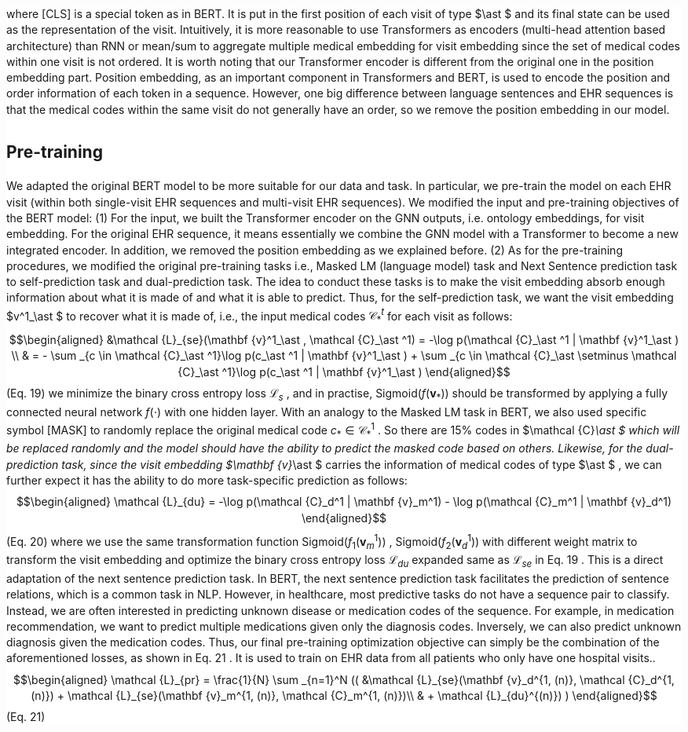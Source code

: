 where [CLS] is a special token as in BERT. It is put in the first position of each visit of type $\ast $ and its final state can be used as the representation of the visit. Intuitively, it is more reasonable to use Transformers as encoders (multi-head attention based architecture) than RNN or mean/sum to aggregate multiple medical embedding for visit embedding since the set of medical codes within one visit is not ordered.
It is worth noting that our Transformer encoder is different from the original one in the position embedding part. Position embedding, as an important component in Transformers and BERT, is used to encode the position and order information of each token in a sequence. However, one big difference between language sentences and EHR sequences is that the medical codes within the same visit do not generally have an order, so we remove the position embedding in our model.

## Pre-training
We adapted the original BERT model to be more suitable for our data and task. In particular, we pre-train the model on each EHR visit (within both single-visit EHR sequences and multi-visit EHR sequences). We modified the input and pre-training objectives of the BERT model: (1) For the input, we built the Transformer encoder on the GNN outputs, i.e. ontology embeddings, for visit embedding. For the original EHR sequence, it means essentially we combine the GNN model with a Transformer to become a new integrated encoder. In addition, we removed the position embedding as we explained before. (2) As for the pre-training procedures, we modified the original pre-training tasks i.e., Masked LM (language model) task and Next Sentence prediction task to self-prediction task and dual-prediction task. The idea to conduct these tasks is to make the visit embedding absorb enough information about what it is made of and what it is able to predict.
Thus, for the self-prediction task, we want the visit embedding $v^1_\ast $ to recover what it is made of, i.e., the input medical codes $\mathcal {C}_\ast ^t$ for each visit as follows: 
$$\begin{aligned}
&\mathcal {L}_{se}(\mathbf {v}^1_\ast , \mathcal {C}_\ast ^1) = -\log p(\mathcal {C}_\ast ^1 | \mathbf {v}^1_\ast ) \\
& = - \sum _{c \in \mathcal {C}_\ast ^1}\log p(c_\ast ^1 | \mathbf {v}^1_\ast ) + \sum _{c \in \mathcal {C}_\ast \setminus \mathcal {C}_\ast ^1}\log p(c_\ast ^1 | \mathbf {v}^1_\ast )
\end{aligned}$$   (Eq. 19) 
we minimize the binary cross entropy loss $\mathcal {L}_s$ , and in practise, $\text{Sigmoid}(f(\mathbf {v}_\ast ))$ should be transformed by applying a fully connected neural network $f(\cdot )$ with one hidden layer. With an analogy to the Masked LM task in BERT, we also used specific symbol [MASK] to randomly replace the original medical code $c_\ast \in \mathcal {C}_\ast ^1$ . So there are $15\%$ codes in $\mathcal {C}_\ast $ which will be replaced randomly and the model should have the ability to predict the masked code based on others.
Likewise, for the dual-prediction task, since the visit embedding $\mathbf {v}_\ast $ carries the information of medical codes of type $\ast $ , we can further expect it has the ability to do more task-specific prediction as follows: 
$$\begin{aligned}
\mathcal {L}_{du} = -\log p(\mathcal {C}_d^1 | \mathbf {v}_m^1) - \log p(\mathcal {C}_m^1 | \mathbf {v}_d^1)
\end{aligned}$$   (Eq. 20) 
where we use the same transformation function $\text{Sigmoid}(f_1(\mathbf {v}_m^1))$ , $\text{Sigmoid}(f_2(\mathbf {v}_d^1))$ with different weight matrix to transform the visit embedding and optimize the binary cross entropy loss $\mathcal {L}_{du}$ expanded same as $\mathcal {L}_{se}$ in Eq. 19 . This is a direct adaptation of the next sentence prediction task. In BERT, the next sentence prediction task facilitates the prediction of sentence relations, which is a common task in NLP. However, in healthcare, most predictive tasks do not have a sequence pair to classify. Instead, we are often interested in predicting unknown disease or medication codes of the sequence. For example, in medication recommendation, we want to predict multiple medications given only the diagnosis codes. Inversely, we can also predict unknown diagnosis given the medication codes.
Thus, our final pre-training optimization objective can simply be the combination of the aforementioned losses, as shown in Eq. 21 . It is used to train on EHR data from all patients who only have one hospital visits.. 
$$\begin{aligned}
\mathcal {L}_{pr} = \frac{1}{N} \sum _{n=1}^N ((
&\mathcal {L}_{se}(\mathbf {v}_d^{1, (n)}, \mathcal {C}_d^{1, (n)}) + \mathcal {L}_{se}(\mathbf {v}_m^{1, (n)}, \mathcal {C}_m^{1, (n)})\\
& + \mathcal {L}_{du}^{(n)})
)
\end{aligned}$$   (Eq. 21) 
